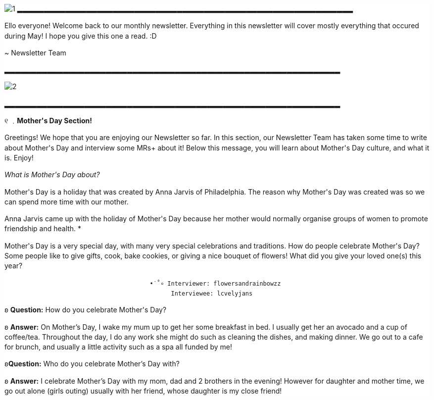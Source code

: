![1](https://github.com/RobloxTeethyz/Newsletter/assets/142175439/038ed537-efd2-4bd1-9496-26d648aba1bb)
▂▂▂▂▂▂▂▂▂▂▂▂▂▂▂▂▂▂▂▂▂▂▂▂▂▂▂▂▂▂▂▂▂▂▂▂▂▂▂▂▂▂▂▂▂▂▂▂▂▂▂▂▂▂▂▂▂▂▂▂▂▂▂



Ello everyone! Welcome back to our monthly newsletter. Everything in this newsletter will cover mostly everything that occured during May! I hope you give this one a read. :D 

~ Newsletter Team 


▂▂▂▂▂▂▂▂▂▂▂▂▂▂▂▂▂▂▂▂▂▂▂▂▂▂▂▂▂▂▂▂▂▂▂▂▂▂▂▂▂▂▂▂▂▂▂▂▂▂▂▂▂▂▂▂▂▂▂▂▂▂▂


![2](https://github.com/RobloxTeethyz/Newsletter/assets/142175439/7dc6deac-ae2e-4780-9724-0a1cc67ae8d0)


▂▂▂▂▂▂▂▂▂▂▂▂▂▂▂▂▂▂▂▂▂▂▂▂▂▂▂▂▂▂▂▂▂▂▂▂▂▂▂▂▂▂▂▂▂▂▂▂▂▂▂▂▂▂▂▂▂▂▂▂▂▂▂

୧ ﹒**Mother's Day Section!**

Greetings! We hope that you are enjoying our Newsletter so far. In this section, our Newsletter Team has taken some time to write about Mother's Day and interview some MRs+ about it! Below this message, you will learn about Mother's Day culture, and what it is. Enjoy!



*What is Mother's Day about?*



Mother's Day is a holiday that was created by Anna Jarvis of Philadelphia. The reason why Mother's Day was created was so we can spend more time with our mother.



Anna Jarvis came up with the holiday of Mother's Day because her mother would normally organise groups of women to promote friendship and health. *



Mother's Day is a very special day, with many very special celebrations and traditions. How do people celebrate Mother's Day? Some people like to give gifts, cook, bake cookies, or giving a nice bouquet of flowers! What did you give your loved one(s) this year?


 

                                             •˙˚∘ Interviewer: flowersandrainbowzz
                                                   Interviewee: lcvelyjans



ʚ **Question:** How do you celebrate Mother's Day?


ʚ **Answer:** On Mother’s Day, I wake my mum up to get her some breakfast in bed. I usually get her an avocado and a cup of coffee/tea. Throughout the day, I do any work she might do such as cleaning the dishes, and making dinner. We go out to a cafe for brunch, and usually a little activity such as a spa all funded by me!


ʚ**Question:** Who do you celebrate Mother’s Day with?


ʚ **Answer:** I celebrate Mother’s Day with my mom, dad and 2 brothers in the evening! However for daughter and mother time, we go out alone (girls outing) usually with her friend, whose daughter is my close friend!
